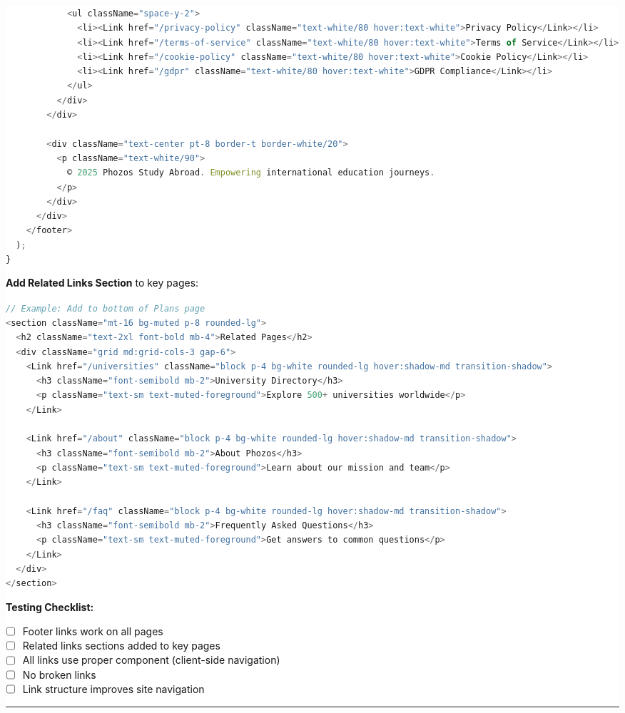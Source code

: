 ```typescript
            <ul className="space-y-2">
              <li><Link href="/privacy-policy" className="text-white/80 hover:text-white">Privacy Policy</Link></li>
              <li><Link href="/terms-of-service" className="text-white/80 hover:text-white">Terms of Service</Link></li>
              <li><Link href="/cookie-policy" className="text-white/80 hover:text-white">Cookie Policy</Link></li>
              <li><Link href="/gdpr" className="text-white/80 hover:text-white">GDPR Compliance</Link></li>
            </ul>
          </div>
        </div>
        
        <div className="text-center pt-8 border-t border-white/20">
          <p className="text-white/90">
            © 2025 Phozos Study Abroad. Empowering international education journeys.
          </p>
        </div>
      </div>
    </footer>
  );
}
```

**Add Related Links Section** to key pages:
```typescript
// Example: Add to bottom of Plans page
<section className="mt-16 bg-muted p-8 rounded-lg">
  <h2 className="text-2xl font-bold mb-4">Related Pages</h2>
  <div className="grid md:grid-cols-3 gap-6">
    <Link href="/universities" className="block p-4 bg-white rounded-lg hover:shadow-md transition-shadow">
      <h3 className="font-semibold mb-2">University Directory</h3>
      <p className="text-sm text-muted-foreground">Explore 500+ universities worldwide</p>
    </Link>
    
    <Link href="/about" className="block p-4 bg-white rounded-lg hover:shadow-md transition-shadow">
      <h3 className="font-semibold mb-2">About Phozos</h3>
      <p className="text-sm text-muted-foreground">Learn about our mission and team</p>
    </Link>
    
    <Link href="/faq" className="block p-4 bg-white rounded-lg hover:shadow-md transition-shadow">
      <h3 className="font-semibold mb-2">Frequently Asked Questions</h3>
      <p className="text-sm text-muted-foreground">Get answers to common questions</p>
    </Link>
  </div>
</section>
```

**Testing Checklist:**
- [ ] Footer links work on all pages
- [ ] Related links sections added to key pages
- [ ] All links use proper <Link> component (client-side navigation)
- [ ] No broken links
- [ ] Link structure improves site navigation

---